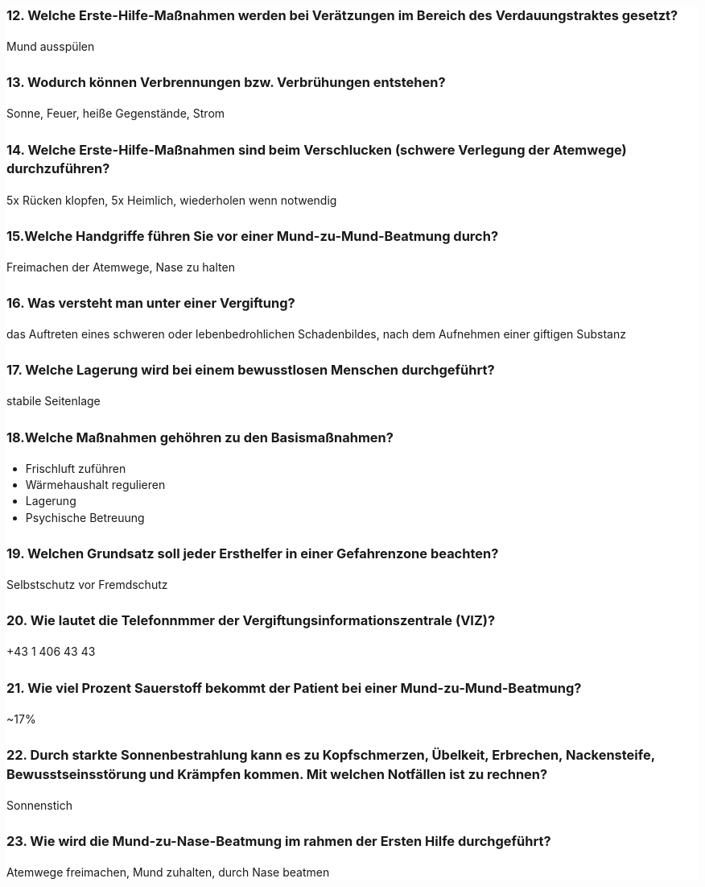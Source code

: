### 12. Welche Erste-Hilfe-Maßnahmen werden bei Verätzungen im Bereich des Verdauungstraktes gesetzt?
  Mund ausspülen

### 13. Wodurch können Verbrennungen bzw. Verbrühungen entstehen?
  Sonne, Feuer, heiße Gegenstände, Strom

### 14. Welche Erste-Hilfe-Maßnahmen sind beim Verschlucken (schwere Verlegung der Atemwege) durchzuführen?
  5x Rücken klopfen, 5x Heimlich, wiederholen wenn notwendig

### 15.Welche Handgriffe führen Sie vor einer Mund-zu-Mund-Beatmung durch?
  Freimachen der Atemwege, Nase zu halten

### 16. Was versteht man unter einer Vergiftung?
  das Auftreten eines schweren oder lebenbedrohlichen Schadenbildes, nach dem Aufnehmen einer giftigen Substanz

### 17. Welche Lagerung wird bei einem bewusstlosen Menschen durchgeführt?
  stabile Seitenlage

### 18.Welche Maßnahmen gehöhren zu den Basismaßnahmen?
  * Frischluft zuführen
  * Wärmehaushalt regulieren
  * Lagerung
  * Psychische Betreuung

### 19. Welchen Grundsatz soll jeder Ersthelfer in einer Gefahrenzone beachten?
  Selbstschutz vor Fremdschutz

### 20. Wie lautet die Telefonnmmer der Vergiftungsinformationszentrale (VIZ)?
  +43 1 406 43 43

### 21. Wie viel Prozent Sauerstoff bekommt der Patient bei einer Mund-zu-Mund-Beatmung?
  ~17%

### 22. Durch starkte Sonnenbestrahlung kann es zu Kopfschmerzen, Übelkeit, Erbrechen, Nackensteife, Bewusstseinsstörung und Krämpfen kommen. Mit welchen Notfällen ist zu rechnen?
  Sonnenstich

### 23. Wie wird die Mund-zu-Nase-Beatmung im rahmen der Ersten Hilfe durchgeführt?
  Atemwege freimachen, Mund zuhalten, durch Nase beatmen
